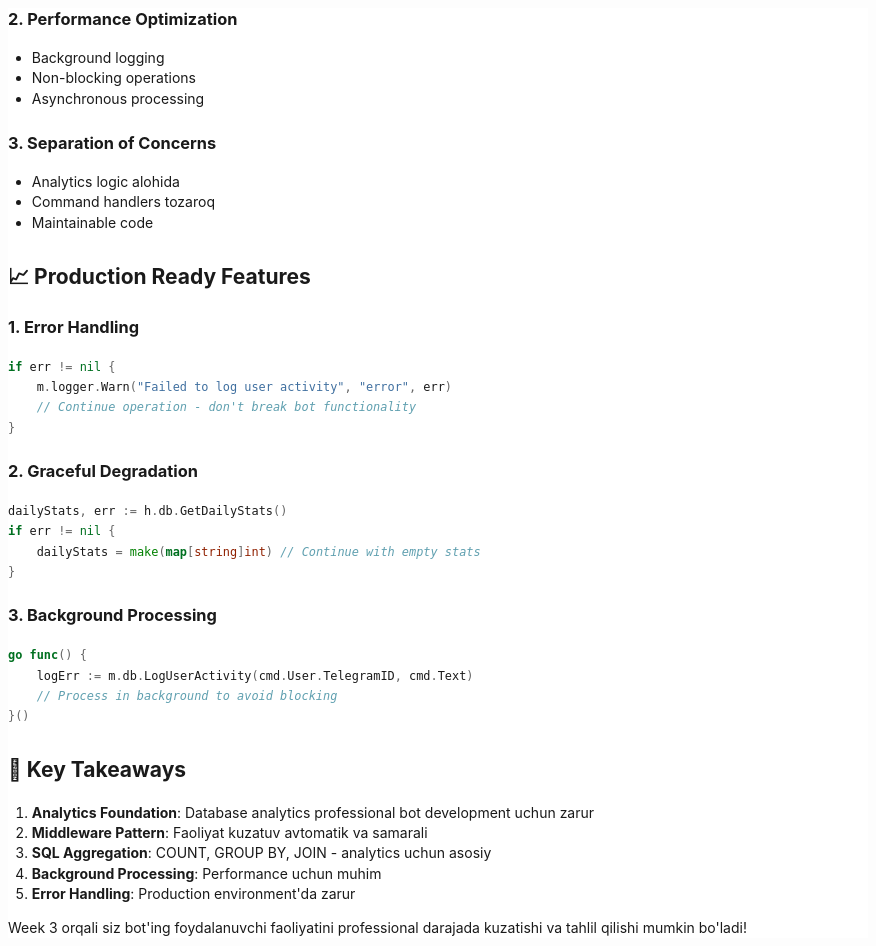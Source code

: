 ### 2. Performance Optimization
- Background logging
- Non-blocking operations
- Asynchronous processing

### 3. Separation of Concerns
- Analytics logic alohida
- Command handlers tozaroq
- Maintainable code

## 📈 Production Ready Features

### 1. Error Handling
```go
if err != nil {
    m.logger.Warn("Failed to log user activity", "error", err)
    // Continue operation - don't break bot functionality
}
```

### 2. Graceful Degradation
```go
dailyStats, err := h.db.GetDailyStats()
if err != nil {
    dailyStats = make(map[string]int) // Continue with empty stats
}
```

### 3. Background Processing
```go
go func() {
    logErr := m.db.LogUserActivity(cmd.User.TelegramID, cmd.Text)
    // Process in background to avoid blocking
}()
```

## 🎯 Key Takeaways

1. **Analytics Foundation**: Database analytics professional bot development uchun zarur
2. **Middleware Pattern**: Faoliyat kuzatuv avtomatik va samarali
3. **SQL Aggregation**: COUNT, GROUP BY, JOIN - analytics uchun asosiy
4. **Background Processing**: Performance uchun muhim
5. **Error Handling**: Production environment'da zarur

Week 3 orqali siz bot'ing foydalanuvchi faoliyatini professional darajada kuzatishi va tahlil qilishi mumkin bo'ladi!